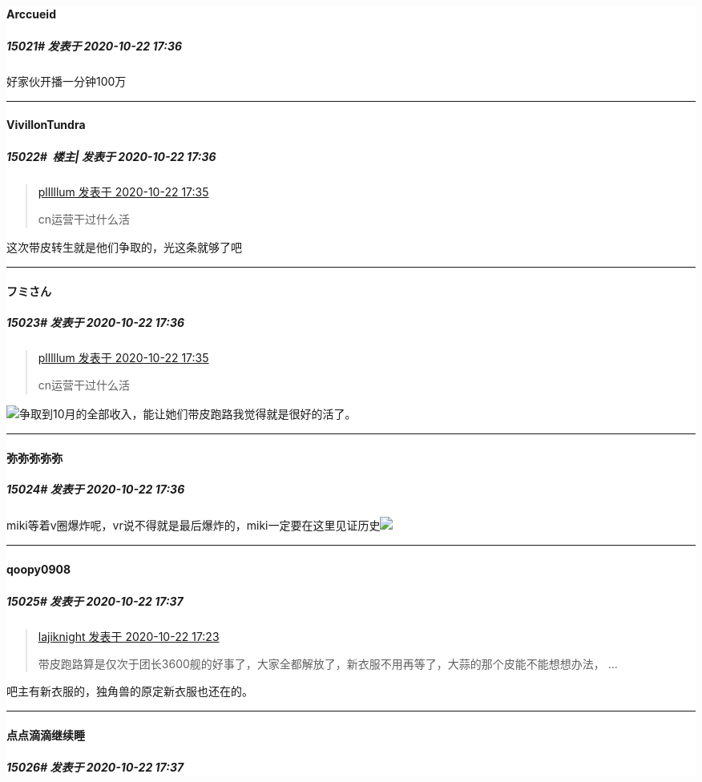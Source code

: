 ####  Arccueid  
##### 15021#       发表于 2020-10-22 17:36


好家伙开播一分钟100万


-----

####  VivillonTundra  
##### 15022#         楼主| 发表于 2020-10-22 17:36


<blockquote><a href="httphttps://bbs.saraba1st.com/2b/forum.php?mod=redirect&amp;goto=findpost&amp;pid=49129973&amp;ptid=1963398" target="_blank">plllllum 发表于 2020-10-22 17:35</a>

cn运营干过什么活</blockquote>
这次带皮转生就是他们争取的，光这条就够了吧


-----

####  フミさん  
##### 15023#       发表于 2020-10-22 17:36


<blockquote><a href="httphttps://bbs.saraba1st.com/2b/forum.php?mod=redirect&amp;goto=findpost&amp;pid=49129973&amp;ptid=1963398" target="_blank">plllllum 发表于 2020-10-22 17:35</a>

cn运营干过什么活</blockquote>
<img src="https://static.saraba1st.com/image/smiley/face2017/067.png" referrerpolicy="no-referrer">争取到10月的全部收入，能让她们带皮跑路我觉得就是很好的活了。


-----

####  弥弥弥弥弥  
##### 15024#       发表于 2020-10-22 17:36


miki等着v圈爆炸呢，vr说不得就是最后爆炸的，miki一定要在这里见证历史<img src="https://static.saraba1st.com/image/smiley/face2017/067.png" referrerpolicy="no-referrer">


-----

####  qoopy0908  
##### 15025#       发表于 2020-10-22 17:37


<blockquote><a href="httphttps://bbs.saraba1st.com/2b/forum.php?mod=redirect&amp;goto=findpost&amp;pid=49129780&amp;ptid=1963398" target="_blank">lajiknight 发表于 2020-10-22 17:23</a>

带皮跑路算是仅次于团长3600舰的好事了，大家全都解放了，新衣服不用再等了，大蒜的那个皮能不能想想办法， ...</blockquote>
吧主有新衣服的，独角兽的原定新衣服也还在的。


-----

####  点点滴滴继续睡  
##### 15026#       发表于 2020-10-22 17:37
